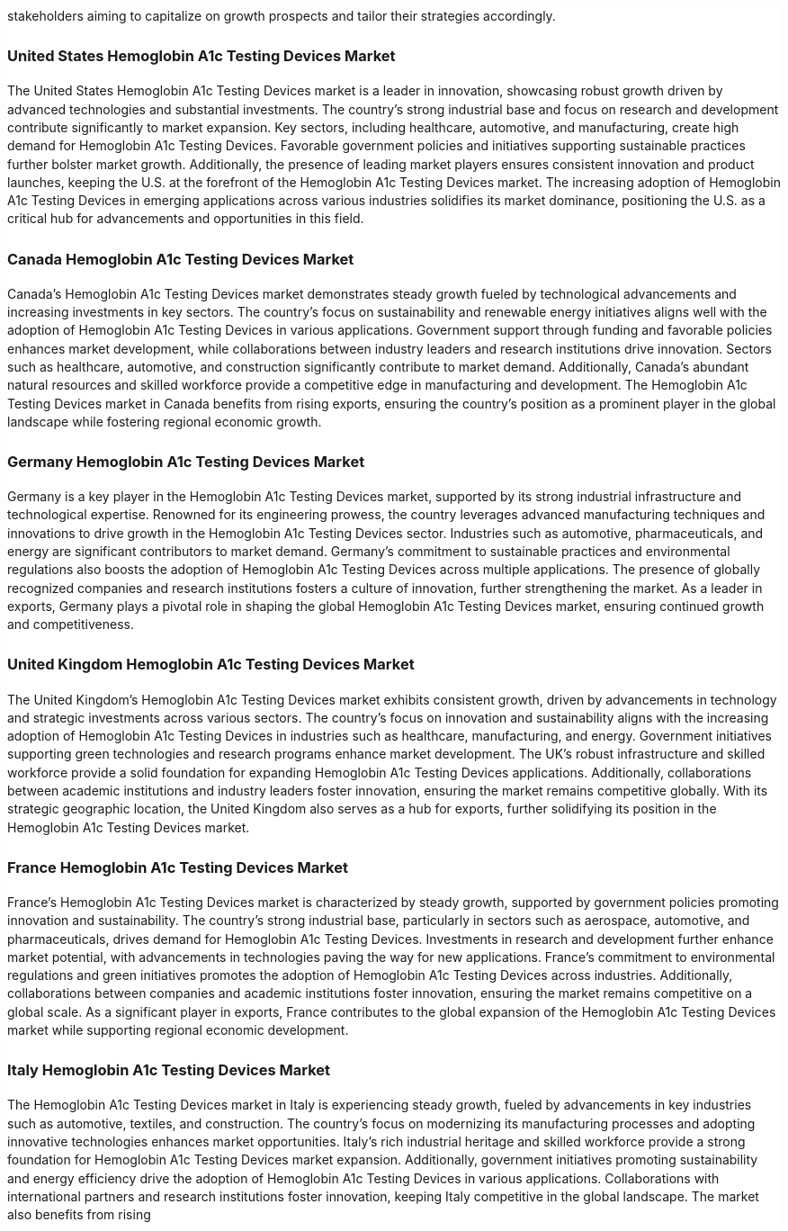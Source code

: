 stakeholders aiming to capitalize on growth prospects and tailor their strategies accordingly.</p><h3>United States Hemoglobin A1c Testing Devices Market</h3><p>The United States Hemoglobin A1c Testing Devices market is a leader in innovation, showcasing robust growth driven by advanced technologies and substantial investments. The country&rsquo;s strong industrial base and focus on research and development contribute significantly to market expansion. Key sectors, including healthcare, automotive, and manufacturing, create high demand for Hemoglobin A1c Testing Devices. Favorable government policies and initiatives supporting sustainable practices further bolster market growth. Additionally, the presence of leading market players ensures consistent innovation and product launches, keeping the U.S. at the forefront of the Hemoglobin A1c Testing Devices market. The increasing adoption of Hemoglobin A1c Testing Devices in emerging applications across various industries solidifies its market dominance, positioning the U.S. as a critical hub for advancements and opportunities in this field.</p><h3>Canada Hemoglobin A1c Testing Devices Market</h3><p>Canada&rsquo;s Hemoglobin A1c Testing Devices market demonstrates steady growth fueled by technological advancements and increasing investments in key sectors. The country&rsquo;s focus on sustainability and renewable energy initiatives aligns well with the adoption of Hemoglobin A1c Testing Devices in various applications. Government support through funding and favorable policies enhances market development, while collaborations between industry leaders and research institutions drive innovation. Sectors such as healthcare, automotive, and construction significantly contribute to market demand. Additionally, Canada&rsquo;s abundant natural resources and skilled workforce provide a competitive edge in manufacturing and development. The Hemoglobin A1c Testing Devices market in Canada benefits from rising exports, ensuring the country&rsquo;s position as a prominent player in the global landscape while fostering regional economic growth.</p><h3>Germany Hemoglobin A1c Testing Devices Market</h3><p>Germany is a key player in the Hemoglobin A1c Testing Devices market, supported by its strong industrial infrastructure and technological expertise. Renowned for its engineering prowess, the country leverages advanced manufacturing techniques and innovations to drive growth in the Hemoglobin A1c Testing Devices sector. Industries such as automotive, pharmaceuticals, and energy are significant contributors to market demand. Germany&rsquo;s commitment to sustainable practices and environmental regulations also boosts the adoption of Hemoglobin A1c Testing Devices across multiple applications. The presence of globally recognized companies and research institutions fosters a culture of innovation, further strengthening the market. As a leader in exports, Germany plays a pivotal role in shaping the global Hemoglobin A1c Testing Devices market, ensuring continued growth and competitiveness.</p><h3>United Kingdom Hemoglobin A1c Testing Devices Market</h3><p>The United Kingdom&rsquo;s Hemoglobin A1c Testing Devices market exhibits consistent growth, driven by advancements in technology and strategic investments across various sectors. The country&rsquo;s focus on innovation and sustainability aligns with the increasing adoption of Hemoglobin A1c Testing Devices in industries such as healthcare, manufacturing, and energy. Government initiatives supporting green technologies and research programs enhance market development. The UK&rsquo;s robust infrastructure and skilled workforce provide a solid foundation for expanding Hemoglobin A1c Testing Devices applications. Additionally, collaborations between academic institutions and industry leaders foster innovation, ensuring the market remains competitive globally. With its strategic geographic location, the United Kingdom also serves as a hub for exports, further solidifying its position in the Hemoglobin A1c Testing Devices market.</p><h3>France Hemoglobin A1c Testing Devices Market</h3><p>France&rsquo;s Hemoglobin A1c Testing Devices market is characterized by steady growth, supported by government policies promoting innovation and sustainability. The country&rsquo;s strong industrial base, particularly in sectors such as aerospace, automotive, and pharmaceuticals, drives demand for Hemoglobin A1c Testing Devices. Investments in research and development further enhance market potential, with advancements in technologies paving the way for new applications. France&rsquo;s commitment to environmental regulations and green initiatives promotes the adoption of Hemoglobin A1c Testing Devices across industries. Additionally, collaborations between companies and academic institutions foster innovation, ensuring the market remains competitive on a global scale. As a significant player in exports, France contributes to the global expansion of the Hemoglobin A1c Testing Devices market while supporting regional economic development.</p><h3>Italy Hemoglobin A1c Testing Devices Market</h3><p>The Hemoglobin A1c Testing Devices market in Italy is experiencing steady growth, fueled by advancements in key industries such as automotive, textiles, and construction. The country&rsquo;s focus on modernizing its manufacturing processes and adopting innovative technologies enhances market opportunities. Italy&rsquo;s rich industrial heritage and skilled workforce provide a strong foundation for Hemoglobin A1c Testing Devices market expansion. Additionally, government initiatives promoting sustainability and energy efficiency drive the adoption of Hemoglobin A1c Testing Devices in various applications. Collaborations with international partners and research institutions foster innovation, keeping Italy competitive in the global landscape. The market also benefits from rising